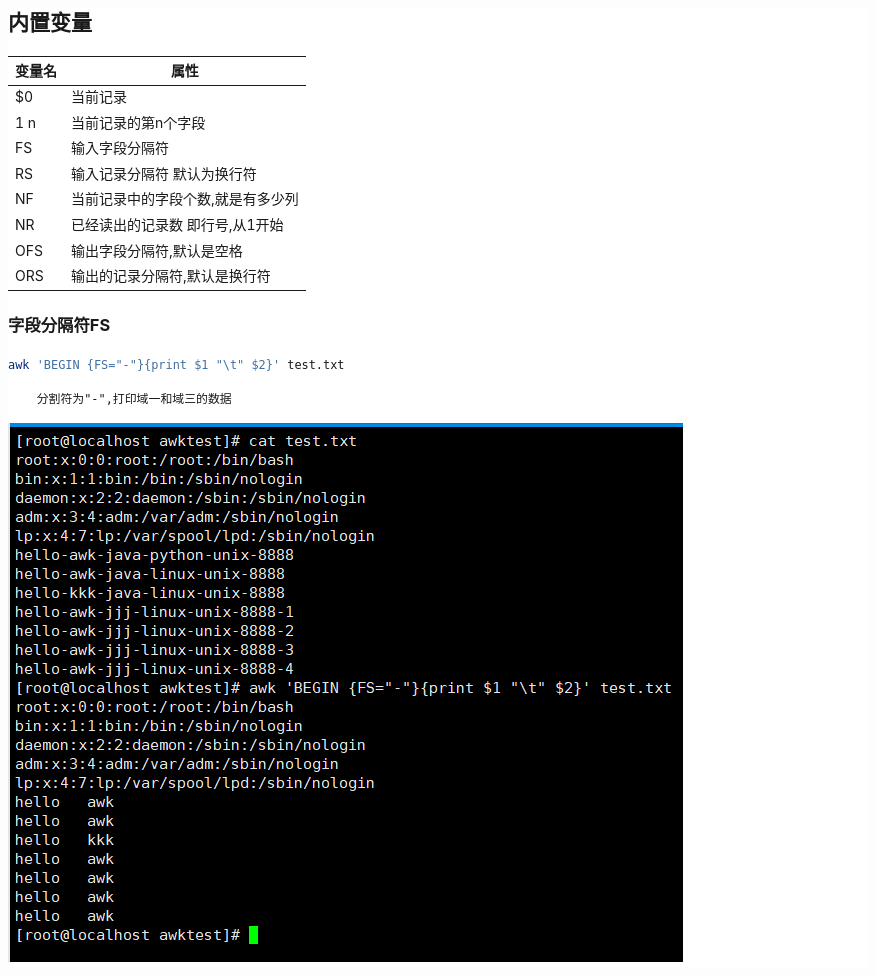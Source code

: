 ## 内置变量

| 变量名 | 属性                              |
| ------ | --------------------------------- |
| $0     | 当前记录                          |
| $1~$n  | 当前记录的第n个字段               |
| FS     | 输入字段分隔符                    |
| RS     | 输入记录分隔符 默认为换行符       |
| NF     | 当前记录中的字段个数,就是有多少列 |
| NR     | 已经读出的记录数 即行号,从1开始   |
| OFS    | 输出字段分隔符,默认是空格         |
| ORS    | 输出的记录分隔符,默认是换行符     |

### 字段分隔符FS

```bash
awk 'BEGIN {FS="-"}{print $1 "\t" $2}' test.txt 
```

```tex
	分割符为"-",打印域一和域三的数据
```



![image-20200710094058919](awk-normal/image-20200710094058919.png)
